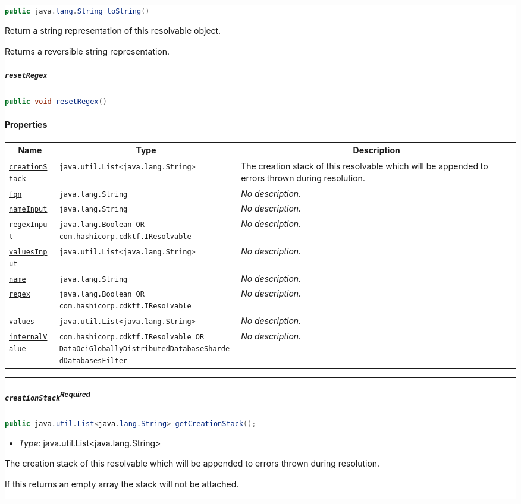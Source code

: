 ```java
public java.lang.String toString()
```

Return a string representation of this resolvable object.

Returns a reversible string representation.

##### `resetRegex` <a name="resetRegex" id="rhizo-co-terraform-provider-oci.dataOciGloballyDistributedDatabaseShardedDatabases.DataOciGloballyDistributedDatabaseShardedDatabasesFilterOutputReference.resetRegex"></a>

```java
public void resetRegex()
```


#### Properties <a name="Properties" id="Properties"></a>

| **Name** | **Type** | **Description** |
| --- | --- | --- |
| <code><a href="#rhizo-co-terraform-provider-oci.dataOciGloballyDistributedDatabaseShardedDatabases.DataOciGloballyDistributedDatabaseShardedDatabasesFilterOutputReference.property.creationStack">creationStack</a></code> | <code>java.util.List<java.lang.String></code> | The creation stack of this resolvable which will be appended to errors thrown during resolution. |
| <code><a href="#rhizo-co-terraform-provider-oci.dataOciGloballyDistributedDatabaseShardedDatabases.DataOciGloballyDistributedDatabaseShardedDatabasesFilterOutputReference.property.fqn">fqn</a></code> | <code>java.lang.String</code> | *No description.* |
| <code><a href="#rhizo-co-terraform-provider-oci.dataOciGloballyDistributedDatabaseShardedDatabases.DataOciGloballyDistributedDatabaseShardedDatabasesFilterOutputReference.property.nameInput">nameInput</a></code> | <code>java.lang.String</code> | *No description.* |
| <code><a href="#rhizo-co-terraform-provider-oci.dataOciGloballyDistributedDatabaseShardedDatabases.DataOciGloballyDistributedDatabaseShardedDatabasesFilterOutputReference.property.regexInput">regexInput</a></code> | <code>java.lang.Boolean OR com.hashicorp.cdktf.IResolvable</code> | *No description.* |
| <code><a href="#rhizo-co-terraform-provider-oci.dataOciGloballyDistributedDatabaseShardedDatabases.DataOciGloballyDistributedDatabaseShardedDatabasesFilterOutputReference.property.valuesInput">valuesInput</a></code> | <code>java.util.List<java.lang.String></code> | *No description.* |
| <code><a href="#rhizo-co-terraform-provider-oci.dataOciGloballyDistributedDatabaseShardedDatabases.DataOciGloballyDistributedDatabaseShardedDatabasesFilterOutputReference.property.name">name</a></code> | <code>java.lang.String</code> | *No description.* |
| <code><a href="#rhizo-co-terraform-provider-oci.dataOciGloballyDistributedDatabaseShardedDatabases.DataOciGloballyDistributedDatabaseShardedDatabasesFilterOutputReference.property.regex">regex</a></code> | <code>java.lang.Boolean OR com.hashicorp.cdktf.IResolvable</code> | *No description.* |
| <code><a href="#rhizo-co-terraform-provider-oci.dataOciGloballyDistributedDatabaseShardedDatabases.DataOciGloballyDistributedDatabaseShardedDatabasesFilterOutputReference.property.values">values</a></code> | <code>java.util.List<java.lang.String></code> | *No description.* |
| <code><a href="#rhizo-co-terraform-provider-oci.dataOciGloballyDistributedDatabaseShardedDatabases.DataOciGloballyDistributedDatabaseShardedDatabasesFilterOutputReference.property.internalValue">internalValue</a></code> | <code>com.hashicorp.cdktf.IResolvable OR <a href="#rhizo-co-terraform-provider-oci.dataOciGloballyDistributedDatabaseShardedDatabases.DataOciGloballyDistributedDatabaseShardedDatabasesFilter">DataOciGloballyDistributedDatabaseShardedDatabasesFilter</a></code> | *No description.* |

---

##### `creationStack`<sup>Required</sup> <a name="creationStack" id="rhizo-co-terraform-provider-oci.dataOciGloballyDistributedDatabaseShardedDatabases.DataOciGloballyDistributedDatabaseShardedDatabasesFilterOutputReference.property.creationStack"></a>

```java
public java.util.List<java.lang.String> getCreationStack();
```

- *Type:* java.util.List<java.lang.String>

The creation stack of this resolvable which will be appended to errors thrown during resolution.

If this returns an empty array the stack will not be attached.

---
